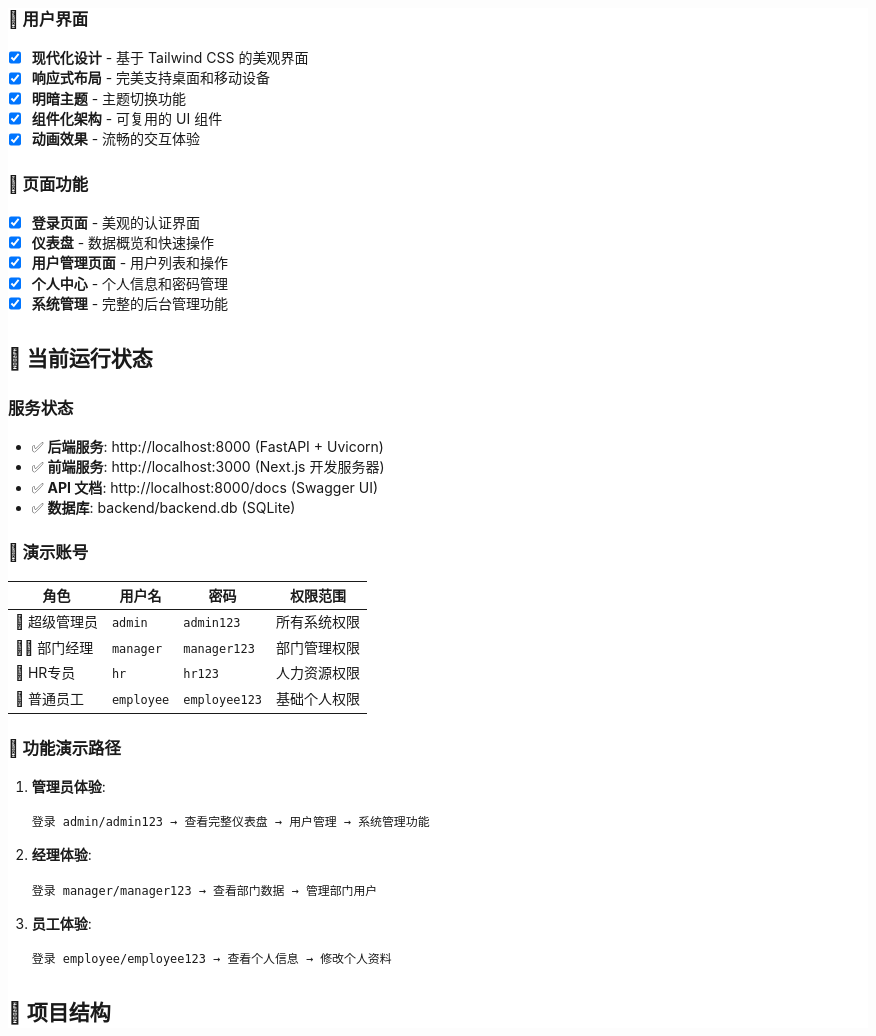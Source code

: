 ### 🎨 用户界面
- [x] **现代化设计** - 基于 Tailwind CSS 的美观界面
- [x] **响应式布局** - 完美支持桌面和移动设备
- [x] **明暗主题** - 主题切换功能
- [x] **组件化架构** - 可复用的 UI 组件
- [x] **动画效果** - 流畅的交互体验

### 📱 页面功能
- [x] **登录页面** - 美观的认证界面
- [x] **仪表盘** - 数据概览和快速操作
- [x] **用户管理页面** - 用户列表和操作
- [x] **个人中心** - 个人信息和密码管理
- [x] **系统管理** - 完整的后台管理功能

## 🚀 当前运行状态

### 服务状态
- ✅ **后端服务**: http://localhost:8000 (FastAPI + Uvicorn)
- ✅ **前端服务**: http://localhost:3000 (Next.js 开发服务器)
- ✅ **API 文档**: http://localhost:8000/docs (Swagger UI)
- ✅ **数据库**: backend/backend.db (SQLite)

### 🔑 演示账号

| 角色 | 用户名 | 密码 | 权限范围 |
|------|--------|------|----------|
| 🔑 超级管理员 | `admin` | `admin123` | 所有系统权限 |
| 👨‍💼 部门经理 | `manager` | `manager123` | 部门管理权限 |
| 👥 HR专员 | `hr` | `hr123` | 人力资源权限 |
| 👤 普通员工 | `employee` | `employee123` | 基础个人权限 |

### 🎯 功能演示路径

1. **管理员体验**:
   ```
   登录 admin/admin123 → 查看完整仪表盘 → 用户管理 → 系统管理功能
   ```

2. **经理体验**:
   ```
   登录 manager/manager123 → 查看部门数据 → 管理部门用户
   ```

3. **员工体验**:
   ```
   登录 employee/employee123 → 查看个人信息 → 修改个人资料
   ```

## 📂 项目结构
